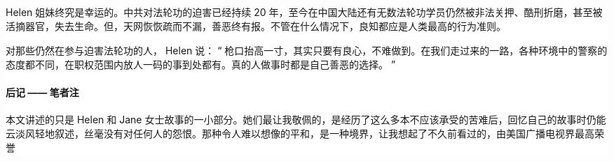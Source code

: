   </span>
  <span class="s2">
   Helen
  </span>
  <span class="s1">
   姐妹终究是幸运的。中共对法轮功的迫害已经持续
  </span>
  <span class="s2">
   20
  </span>
  <span class="s1">
   年，至今在中国大陆还有无数法轮功学员仍然被非法关押、酷刑折磨，甚至被活摘器官，失去生命。但，天网恢恢疏而不漏，善恶终有报。不管在什么情况下，良知都应是人类最高的行为准则。
  </span>
 </p>
 <p class="p1">
  <span class="s1">
   对那些仍然在参与迫害法轮功的人，
  </span>
  <span class="s2">
   Helen
  </span>
  <span class="s1">
   说：
  </span>
  <span class="s2">
   “
  </span>
  <span class="s1">
   枪口抬高一寸，其实只要有良心，不难做到。在我们走过来的一路，各种环境中的警察的态度都不同，在职权范围内放人一码的事到处都有。真的人做事时都是自己善恶的选择。
  </span>
  <span class="s2">
   ”
  </span>
 </p>
 <h4 class="p1">
  <strong>
   <span class="s1">
    后记
   </span>
   <span class="s2">
    ——
   </span>
   <span class="s1">
    笔者注
   </span>
  </strong>
 </h4>
 <p class="p1">
  <span class="s1">
   本文讲述的只是
  </span>
  <span class="s2">
   Helen
  </span>
  <span class="s1">
   和
  </span>
  <span class="s2">
   Jane
  </span>
  <span class="s1">
   女士故事的一小部分。她们最让我敬佩的，是经历了这么多本不应该承受的苦难后，回忆自己的故事时仍能云淡风轻地叙述，丝毫没有对任何人的怨恨。那种令人难以想像的平和，是一种境界，让我想起了不久前看过的，由美国广播电视界最高荣誉
  </span>